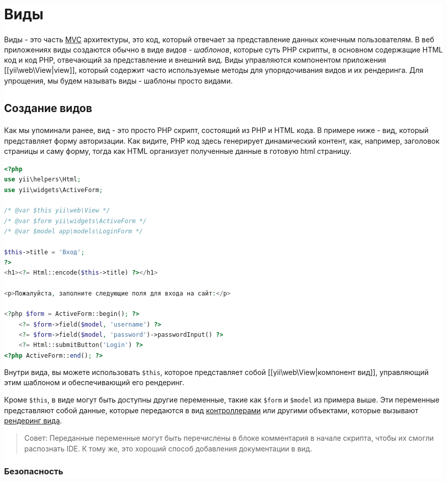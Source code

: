 Виды
====

Виды - это часть [MVC](https://ru.wikipedia.org/wiki/Model-View-Controller) архитектуры, это код, который отвечает за представление данных 
конечным пользователям. В веб приложениях виды создаются обычно в виде *видов - шаблонов*, которые суть PHP скрипты, в основном содержащие HTML код 
и код PHP, отвечающий за представление и внешний вид. Виды управляются компонентом приложения [[yii\web\View|view]], который содержит часто используемые 
методы для упорядочивания видов и их рендеринга. Для упрощения, мы будем называть виды - шаблоны просто видами.

## Создание видов <a name="creating-views"></a>

Как мы упоминали ранее, вид - это просто PHP скрипт, состоящий из  PHP и HTML кодa. В примере ниже - вид, который представляет форму авторизации. 
Как видите, PHP код здесь генерирует динамический контент, как, например, заголовок страницы и саму форму, тогда как HTML организует полученные данные в готовую html страницу.

```php
<?php
use yii\helpers\Html;
use yii\widgets\ActiveForm;

/* @var $this yii\web\View */
/* @var $form yii\widgets\ActiveForm */
/* @var $model app\models\LoginForm */

$this->title = 'Вход';
?>
<h1><?= Html::encode($this->title) ?></h1>

<p>Пожалуйста, заполните следующие поля для входа на сайт:</p>

<?php $form = ActiveForm::begin(); ?>
    <?= $form->field($model, 'username') ?>
    <?= $form->field($model, 'password')->passwordInput() ?>
    <?= Html::submitButton('Login') ?>
<?php ActiveForm::end(); ?>
```

Внутри вида, вы можете использовать `$this`, которое представляет собой [[yii\web\View|компонент вид]], управляющий этим шаблоном и обеспечивающий 
его рендеринг.

Кроме `$this`, в виде могут быть доступны другие переменные, такие как `$form` и `$model` из примера выше. Эти переменные представляют собой данные, которые передаются в вид [контроллерами](structure-controllers.md) или другими объектами, которые вызывают [рендеринг вида](#rendering-views).

> Совет: Переданные переменные могут быть перечислены в блоке комментария в начале скрипта, чтобы их смогли распознать IDE. К тому же, это хороший способ добавления документации в вид.  


### Безопасность <a name="security"></a>
